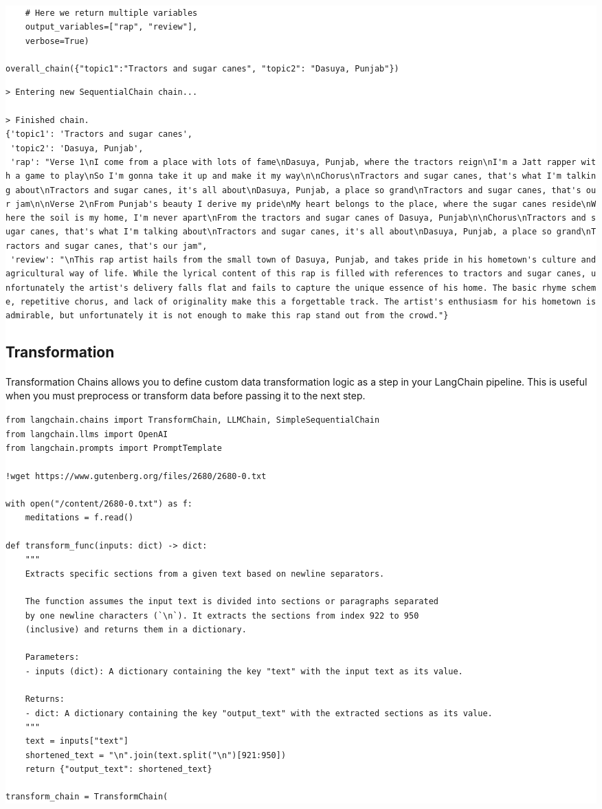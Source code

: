 ```
    # Here we return multiple variables
    output_variables=["rap", "review"],
    verbose=True)

overall_chain({"topic1":"Tractors and sugar canes", "topic2": "Dasuya, Punjab"})
```

```
> Entering new SequentialChain chain...

> Finished chain.
{'topic1': 'Tractors and sugar canes',
 'topic2': 'Dasuya, Punjab',
 'rap': "Verse 1\nI come from a place with lots of fame\nDasuya, Punjab, where the tractors reign\nI'm a Jatt rapper with a game to play\nSo I'm gonna take it up and make it my way\n\nChorus\nTractors and sugar canes, that's what I'm talking about\nTractors and sugar canes, it's all about\nDasuya, Punjab, a place so grand\nTractors and sugar canes, that's our jam\n\nVerse 2\nFrom Punjab's beauty I derive my pride\nMy heart belongs to the place, where the sugar canes reside\nWhere the soil is my home, I'm never apart\nFrom the tractors and sugar canes of Dasuya, Punjab\n\nChorus\nTractors and sugar canes, that's what I'm talking about\nTractors and sugar canes, it's all about\nDasuya, Punjab, a place so grand\nTractors and sugar canes, that's our jam",
 'review': "\nThis rap artist hails from the small town of Dasuya, Punjab, and takes pride in his hometown's culture and agricultural way of life. While the lyrical content of this rap is filled with references to tractors and sugar canes, unfortunately the artist's delivery falls flat and fails to capture the unique essence of his home. The basic rhyme scheme, repetitive chorus, and lack of originality make this a forgettable track. The artist's enthusiasm for his hometown is admirable, but unfortunately it is not enough to make this rap stand out from the crowd."}
 ```
 
 ## Transformation

Transformation Chains allows you to define custom data transformation logic as a step in your LangChain pipeline. This is useful when you must preprocess or transform data before passing it to the next step.
```
from langchain.chains import TransformChain, LLMChain, SimpleSequentialChain
from langchain.llms import OpenAI
from langchain.prompts import PromptTemplate

!wget https://www.gutenberg.org/files/2680/2680-0.txt

with open("/content/2680-0.txt") as f:
    meditations = f.read()

def transform_func(inputs: dict) -> dict:
    """
    Extracts specific sections from a given text based on newline separators.

    The function assumes the input text is divided into sections or paragraphs separated
    by one newline characters (`\n`). It extracts the sections from index 922 to 950
    (inclusive) and returns them in a dictionary.

    Parameters:
    - inputs (dict): A dictionary containing the key "text" with the input text as its value.

    Returns:
    - dict: A dictionary containing the key "output_text" with the extracted sections as its value.
    """
    text = inputs["text"]
    shortened_text = "\n".join(text.split("\n")[921:950])
    return {"output_text": shortened_text}

transform_chain = TransformChain(
```